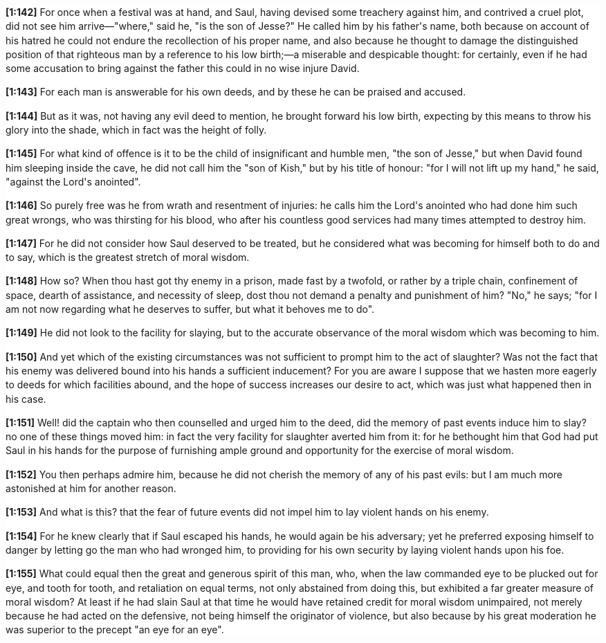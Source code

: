 **[1:142]** For once when a festival was at hand, and Saul, having devised some treachery against him, and contrived a cruel plot, did not see him arrive—"where," said he, "is the son of Jesse?" He called him by his father's name, both because on account of his hatred he could not endure the recollection of his proper name, and also because he thought to damage the distinguished position of that righteous man by a reference to his low birth;—a miserable and despicable thought: for certainly, even if he had some accusation to bring against the father this could in no wise injure David.

**[1:143]** For each man is answerable for his own deeds, and by these he can be praised and accused.

**[1:144]** But as it was, not having any evil deed to mention, he brought forward his low birth, expecting by this means to throw his glory into the shade, which in fact was the height of folly.

**[1:145]** For what kind of offence is it to be the child of insignificant and humble men, "the son of Jesse," but when David found him sleeping inside the cave, he did not call him the "son of Kish," but by his title of honour: "for I will not lift up my hand," he said, "against the Lord's anointed".

**[1:146]** So purely free was he from wrath and resentment of injuries: he calls him the Lord's anointed who had done him such great wrongs, who was thirsting for his blood, who after his countless good services had many times attempted to destroy him.

**[1:147]** For he did not consider how Saul deserved to be treated, but he considered what was becoming for himself both to do and to say, which is the greatest stretch of moral wisdom.

**[1:148]** How so? When thou hast got thy enemy in a prison, made fast by a twofold, or rather by a triple chain, confinement of space, dearth of assistance, and necessity of sleep, dost thou not demand a penalty and punishment of him? "No," he says; "for I am not now regarding what he deserves to suffer, but what it behoves me to do".

**[1:149]** He did not look to the facility for slaying, but to the accurate observance of the moral wisdom which was becoming to him.

**[1:150]** And yet which of the existing circumstances was not sufficient to prompt him to the act of slaughter? Was not the fact that his enemy was delivered bound into his hands a sufficient inducement? For you are aware I suppose that we hasten more eagerly to deeds for which facilities abound, and the hope of success increases our desire to act, which was just what happened then in his case.

**[1:151]** Well! did the captain who then counselled and urged him to the deed, did the memory of past events induce him to slay? no one of these things moved him: in fact the very facility for slaughter averted him from it: for he bethought him that God had put Saul in his hands for the purpose of furnishing ample ground and opportunity for the exercise of moral wisdom.

**[1:152]** You then perhaps admire him, because he did not cherish the memory of any of his past evils: but I am much more astonished at him for another reason.

**[1:153]** And what is this? that the fear of future events did not impel him to lay violent hands on his enemy.

**[1:154]** For he knew clearly that if Saul escaped his hands, he would again be his adversary; yet he preferred exposing himself to danger by letting go the man who had wronged him, to providing for his own security by laying violent hands upon his foe.

**[1:155]** What could equal then the great and generous spirit of this man, who, when the law commanded eye to be plucked out for eye, and tooth for tooth, and retaliation on equal terms, not only abstained from doing this, but exhibited a far greater measure of moral wisdom? At least if he had slain Saul at that time he would have retained credit for moral wisdom unimpaired, not merely because he had acted on the defensive, not being himself the originator of violence, but also because by his great moderation he was superior to the precept "an eye for an eye".
